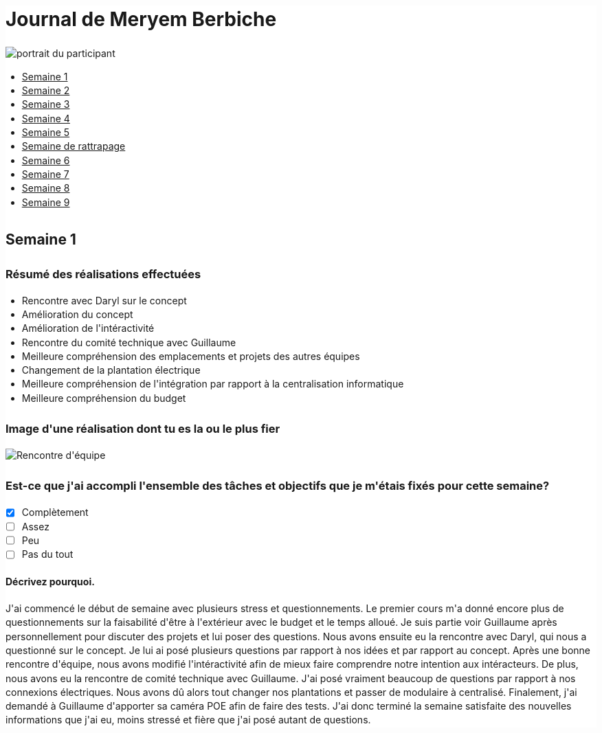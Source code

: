 # Journal de Meryem Berbiche
![portrait du participant ](../web/medias/participants/mery.png)

* [Semaine 1](#semaine-1)
* [Semaine 2](#semaine-2)
* [Semaine 3](#semaine-3)
* [Semaine 4](#semaine-4)
* [Semaine 5](#semaine-5)
* [Semaine de rattrapage](#semaine-de-rattrapage)
* [Semaine 6](#semaine-6)
* [Semaine 7](#semaine-7)
* [Semaine 8](#semaine-8)
* [Semaine 9](#semaine-9)

## Semaine 1

### Résumé des réalisations effectuées
-  Rencontre avec Daryl sur le concept
-  Amélioration du concept
-  Amélioration de l'intéractivité
-  Rencontre du comité technique avec Guillaume
-  Meilleure compréhension des emplacements et projets des autres équipes
-  Changement de la plantation électrique
-  Meilleure compréhension de l'intégration par rapport à la centralisation informatique
-  Meilleure compréhension du budget 

### Image d'une réalisation dont tu es la ou le plus fier
![Rencontre d'équipe](medias/selphie.jpg)


### Est-ce que j'ai accompli l'ensemble des tâches et objectifs que je m'étais fixés pour cette semaine?	
- [X] Complètement
- [ ] Assez
- [ ] Peu
- [ ] Pas du tout

#### Décrivez pourquoi.
J'ai commencé le début de semaine avec plusieurs stress et questionnements. Le premier cours m'a donné encore plus de questionnements sur la faisabilité d'être à l'extérieur avec le budget et le temps alloué. Je suis partie voir Guillaume après personnellement pour discuter des projets et lui poser des questions. Nous avons ensuite eu la rencontre avec Daryl, qui nous a questionné sur le concept. Je lui ai posé plusieurs questions par rapport à nos idées et par rapport au concept. Après une bonne rencontre d'équipe, nous avons modifié l'intéractivité afin de mieux faire comprendre notre intention aux intéracteurs. De plus, nous avons eu la rencontre de comité technique avec Guillaume. J'ai posé vraiment beaucoup de questions par rapport à nos connexions électriques. Nous avons dû alors tout changer nos plantations et passer de modulaire à centralisé. Finalement, j'ai demandé à Guillaume d'apporter sa caméra POE afin de faire des tests. J'ai donc terminé la semaine satisfaite des nouvelles informations que j'ai eu, moins stressé et fière que j'ai posé autant de questions. 
